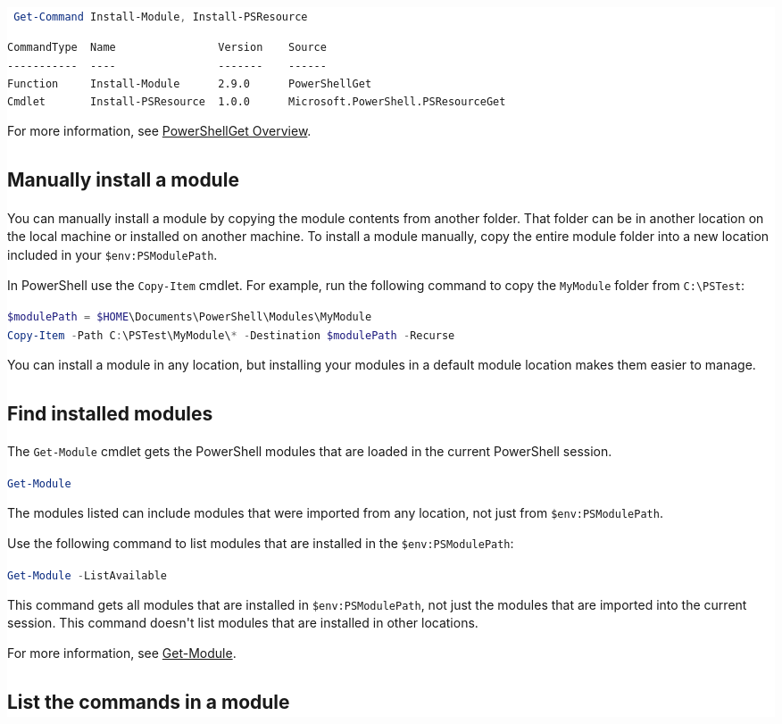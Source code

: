 ```powershell
 Get-Command Install-Module, Install-PSResource
```

```Output
CommandType  Name                Version    Source
-----------  ----                -------    ------
Function     Install-Module      2.9.0      PowerShellGet
Cmdlet       Install-PSResource  1.0.0      Microsoft.PowerShell.PSResourceGet
```

For more information, see [PowerShellGet Overview][01].

## Manually install a module

You can manually install a module by copying the module contents from another
folder. That folder can be in another location on the local machine or
installed on another machine. To install a module manually, copy the entire
module folder into a new location included in your `$env:PSModulePath`.

In PowerShell use the `Copy-Item` cmdlet. For example, run the following
command to copy the `MyModule` folder from `C:\PSTest`:

```powershell
$modulePath = $HOME\Documents\PowerShell\Modules\MyModule
Copy-Item -Path C:\PSTest\MyModule\* -Destination $modulePath -Recurse
```

You can install a module in any location, but installing your modules in a
default module location makes them easier to manage.

## Find installed modules

The `Get-Module` cmdlet gets the PowerShell modules that are loaded in the
current PowerShell session.

```powershell
Get-Module
```

The modules listed can include modules that were imported from any location,
not just from `$env:PSModulePath`.

Use the following command to list modules that are installed in the
`$env:PSModulePath`:

```powershell
Get-Module -ListAvailable
```

This command gets all modules that are installed in `$env:PSModulePath`, not
just the modules that are imported into the current session. This command
doesn't list modules that are installed in other locations.

For more information, see [Get-Module][13].

## List the commands in a module


[01]: /powershell/gallery/powershellget/overview
[02]: /powershell/scripting/developer/module/writing-a-windows-powershell-module
[03]: #manage-name-conflicts
[04]: about_Command_Precedence.md
[05]: about_Function_Provider.md
[06]: about_Group_Policy_Settings.md
[07]: about_Language_Keywords.md
[08]: about_Preference_Variables.md
[09]: about_Profiles.md
[10]: about_PSModulePath.md
[11]: xref:Microsoft.PowerShell.Core.Get-Command
[12]: xref:Microsoft.PowerShell.Core.Get-Help
[13]: xref:Microsoft.PowerShell.Core.Get-Module
[14]: xref:Microsoft.PowerShell.Core.Import-Module
[15]: xref:Microsoft.PowerShell.Core.Remove-Module
[16]: xref:Microsoft.PowerShell.PSResourceGet.Install-PSResource
[17]: xref:PowerShellGet.Install-Module